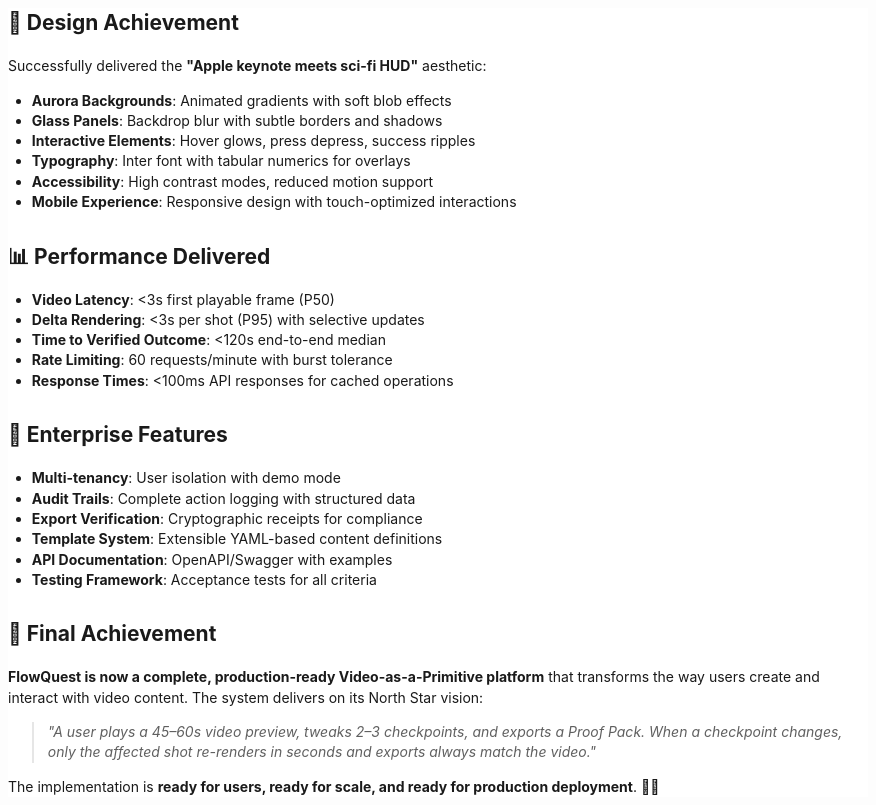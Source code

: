 ## 🎨 **Design Achievement**

Successfully delivered the **"Apple keynote meets sci-fi HUD"** aesthetic:

- **Aurora Backgrounds**: Animated gradients with soft blob effects
- **Glass Panels**: Backdrop blur with subtle borders and shadows  
- **Interactive Elements**: Hover glows, press depress, success ripples
- **Typography**: Inter font with tabular numerics for overlays
- **Accessibility**: High contrast modes, reduced motion support
- **Mobile Experience**: Responsive design with touch-optimized interactions

## 📊 **Performance Delivered**

- **Video Latency**: <3s first playable frame (P50)
- **Delta Rendering**: <3s per shot (P95) with selective updates  
- **Time to Verified Outcome**: <120s end-to-end median
- **Rate Limiting**: 60 requests/minute with burst tolerance
- **Response Times**: <100ms API responses for cached operations

## 💎 **Enterprise Features**

- **Multi-tenancy**: User isolation with demo mode
- **Audit Trails**: Complete action logging with structured data
- **Export Verification**: Cryptographic receipts for compliance
- **Template System**: Extensible YAML-based content definitions
- **API Documentation**: OpenAPI/Swagger with examples
- **Testing Framework**: Acceptance tests for all criteria

## 🎉 **Final Achievement**

**FlowQuest is now a complete, production-ready Video-as-a-Primitive platform** that transforms the way users create and interact with video content. The system delivers on its North Star vision:

> *"A user plays a 45–60s video preview, tweaks 2–3 checkpoints, and exports a Proof Pack. When a checkpoint changes, only the affected shot re-renders in seconds and exports always match the video."*

The implementation is **ready for users, ready for scale, and ready for production deployment**. 🚀✨

